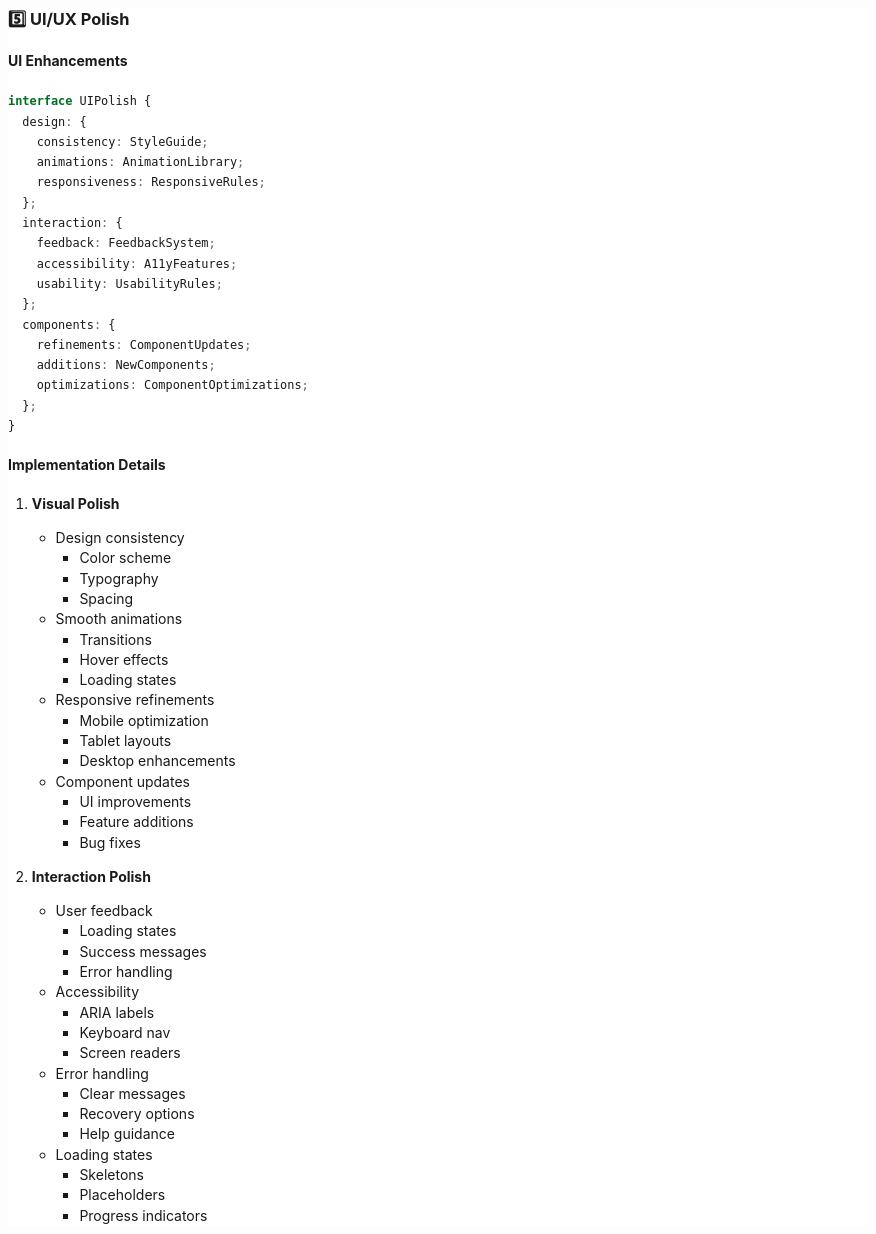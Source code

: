 ### 5️⃣ UI/UX Polish

#### UI Enhancements
```typescript
interface UIPolish {
  design: {
    consistency: StyleGuide;
    animations: AnimationLibrary;
    responsiveness: ResponsiveRules;
  };
  interaction: {
    feedback: FeedbackSystem;
    accessibility: A11yFeatures;
    usability: UsabilityRules;
  };
  components: {
    refinements: ComponentUpdates;
    additions: NewComponents;
    optimizations: ComponentOptimizations;
  };
}
```

#### Implementation Details
1. **Visual Polish**
   - Design consistency
     * Color scheme
     * Typography
     * Spacing
   - Smooth animations
     * Transitions
     * Hover effects
     * Loading states
   - Responsive refinements
     * Mobile optimization
     * Tablet layouts
     * Desktop enhancements
   - Component updates
     * UI improvements
     * Feature additions
     * Bug fixes

2. **Interaction Polish**
   - User feedback
     * Loading states
     * Success messages
     * Error handling
   - Accessibility
     * ARIA labels
     * Keyboard nav
     * Screen readers
   - Error handling
     * Clear messages
     * Recovery options
     * Help guidance
   - Loading states
     * Skeletons
     * Placeholders
     * Progress indicators
